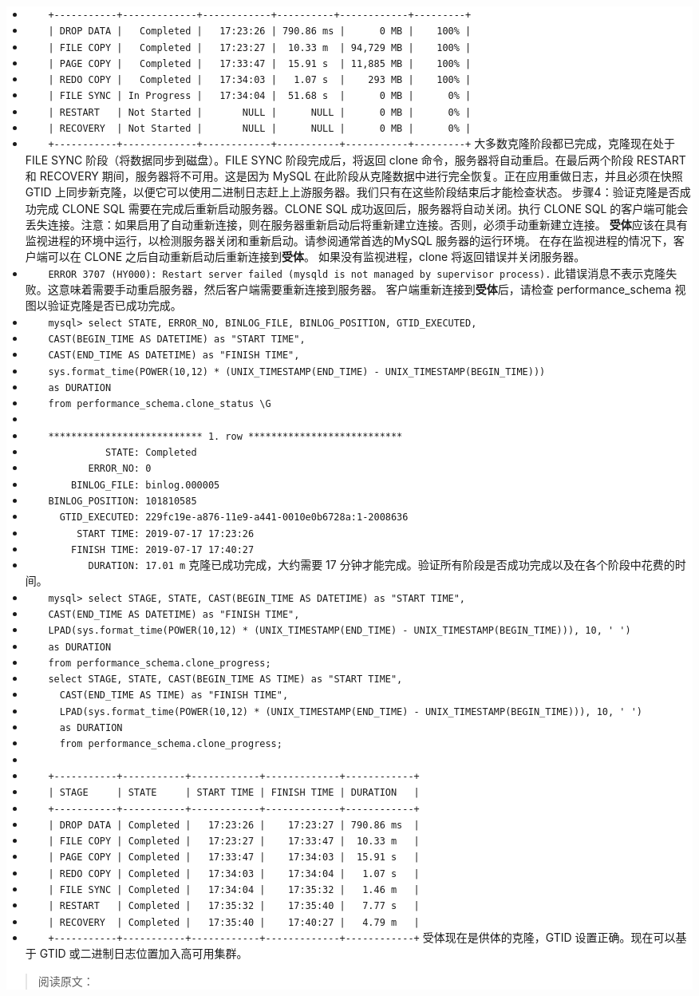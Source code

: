 - `    +-----------+-------------+------------+----------+------------+---------+`
- `    | DROP DATA |   Completed |   17:23:26 | 790.86 ms |      0 MB |    100% |`
- `    | FILE COPY |   Completed |   17:23:27 |  10.33 m  | 94,729 MB |    100% |`
- `    | PAGE COPY |   Completed |   17:33:47 |  15.91 s  | 11,885 MB |    100% |`
- `    | REDO COPY |   Completed |   17:34:03 |   1.07 s  |    293 MB |    100% |`
- `    | FILE SYNC | In Progress |   17:34:04 |  51.68 s  |      0 MB |      0% |`
- `    | RESTART   | Not Started |       NULL |      NULL |      0 MB |      0% |`
- `    | RECOVERY  | Not Started |       NULL |      NULL |      0 MB |      0% |`
- `    +-----------+-------------+------------+-----------+-----------+---------+`
大多数克隆阶段都已完成，克隆现在处于 FILE SYNC 阶段（将数据同步到磁盘）。FILE SYNC 阶段完成后，将返回 clone 命令，服务器将自动重启。在最后两个阶段 RESTART 和 RECOVERY 期间，服务器将不可用。这是因为 MySQL 在此阶段从克隆数据中进行完全恢复。正在应用重做日志，并且必须在快照 GTID 上同步新克隆，以便它可以使用二进制日志赶上上游服务器。我们只有在这些阶段结束后才能检查状态。
步骤4：验证克隆是否成功完成
CLONE SQL 需要在完成后重新启动服务器。CLONE SQL 成功返回后，服务器将自动关闭。执行 CLONE SQL 的客户端可能会丢失连接。注意：如果启用了自动重新连接，则在服务器重新启动后将重新建立连接。否则，必须手动重新建立连接。
**受体**应该在具有监视进程的环境中运行，以检测服务器关闭和重新启动。请参阅通常首选的MySQL 服务器的运行环境。
在存在监视进程的情况下，客户端可以在 CLONE 之后自动重新启动后重新连接到**受体**。
如果没有监视进程，clone 将返回错误并关闭服务器。
- `    ERROR 3707 (HY000): Restart server failed (mysqld is not managed by supervisor process).`
此错误消息不表示克隆失败。这意味着需要手动重启服务器，然后客户端需要重新连接到服务器。
客户端重新连接到**受体**后，请检查 performance_schema 视图以验证克隆是否已成功完成。
- `    mysql> select STATE, ERROR_NO, BINLOG_FILE, BINLOG_POSITION, GTID_EXECUTED,`
- `    CAST(BEGIN_TIME AS DATETIME) as "START TIME",`
- `    CAST(END_TIME AS DATETIME) as "FINISH TIME",`
- `    sys.format_time(POWER(10,12) * (UNIX_TIMESTAMP(END_TIME) - UNIX_TIMESTAMP(BEGIN_TIME)))`
- `    as DURATION`
- `    from performance_schema.clone_status \G`
- 
- `    *************************** 1. row ***************************`
- `              STATE: Completed`
- `           ERROR_NO: 0`
- `        BINLOG_FILE: binlog.000005`
- `    BINLOG_POSITION: 101810585`
- `      GTID_EXECUTED: 229fc19e-a876-11e9-a441-0010e0b6728a:1-2008636`
- `         START TIME: 2019-07-17 17:23:26`
- `        FINISH TIME: 2019-07-17 17:40:27`
- `           DURATION: 17.01 m`
克隆已成功完成，大约需要 17 分钟才能完成。验证所有阶段是否成功完成以及在各个阶段中花费的时间。
- `    mysql> select STAGE, STATE, CAST(BEGIN_TIME AS DATETIME) as "START TIME",`
- `    CAST(END_TIME AS DATETIME) as "FINISH TIME",`
- `    LPAD(sys.format_time(POWER(10,12) * (UNIX_TIMESTAMP(END_TIME) - UNIX_TIMESTAMP(BEGIN_TIME))), 10, ' ')`
- `    as DURATION`
- `    from performance_schema.clone_progress;`
- `    select STAGE, STATE, CAST(BEGIN_TIME AS TIME) as "START TIME",`
- `      CAST(END_TIME AS TIME) as "FINISH TIME",`
- `      LPAD(sys.format_time(POWER(10,12) * (UNIX_TIMESTAMP(END_TIME) - UNIX_TIMESTAMP(BEGIN_TIME))), 10, ' ')`
- `      as DURATION`
- `      from performance_schema.clone_progress;`
- 
- `    +-----------+-----------+------------+-------------+------------+`
- `    | STAGE     | STATE     | START TIME | FINISH TIME | DURATION   |`
- `    +-----------+-----------+------------+-------------+------------+`
- `    | DROP DATA | Completed |   17:23:26 |    17:23:27 | 790.86 ms  |`
- `    | FILE COPY | Completed |   17:23:27 |    17:33:47 |  10.33 m   |`
- `    | PAGE COPY | Completed |   17:33:47 |    17:34:03 |  15.91 s   |`
- `    | REDO COPY | Completed |   17:34:03 |    17:34:04 |   1.07 s   |`
- `    | FILE SYNC | Completed |   17:34:04 |    17:35:32 |   1.46 m   |`
- `    | RESTART   | Completed |   17:35:32 |    17:35:40 |   7.77 s   |`
- `    | RECOVERY  | Completed |   17:35:40 |    17:40:27 |   4.79 m   |`
- `    +-----------+-----------+------------+-------------+------------+`
受体现在是供体的克隆，GTID 设置正确。现在可以基于 GTID 或二进制日志位置加入高可用集群。
> 阅读原文：